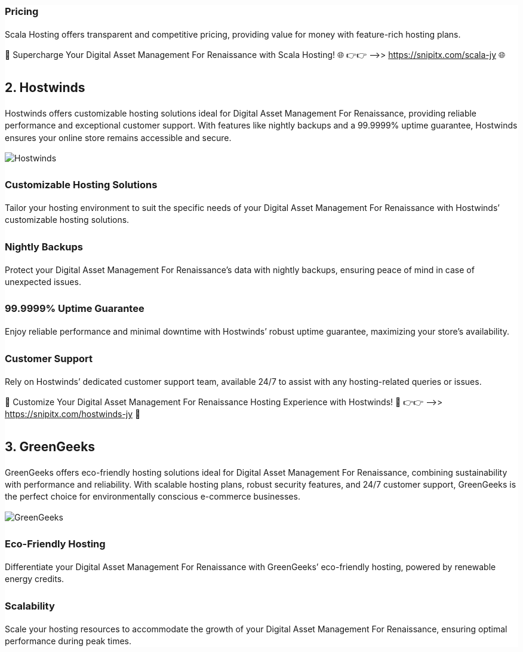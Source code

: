 ### Pricing
Scala Hosting offers transparent and competitive pricing, providing value for money with feature-rich hosting plans.

🚀 Supercharge Your Digital Asset Management For Renaissance with Scala Hosting! 🌐
👉👉 -->> https://snipitx.com/scala-jy 🌐

## 2. Hostwinds

Hostwinds offers customizable hosting solutions ideal for Digital Asset Management For Renaissance, providing reliable performance and exceptional customer support. With features like nightly backups and a 99.9999% uptime guarantee, Hostwinds ensures your online store remains accessible and secure.

![Hostwinds](https://i.imgur.com/53aSNXx.jpeg "Hostwinds Hosting")

### Customizable Hosting Solutions
Tailor your hosting environment to suit the specific needs of your Digital Asset Management For Renaissance with Hostwinds’ customizable hosting solutions.

### Nightly Backups
Protect your Digital Asset Management For Renaissance’s data with nightly backups, ensuring peace of mind in case of unexpected issues.

### 99.9999% Uptime Guarantee
Enjoy reliable performance and minimal downtime with Hostwinds’ robust uptime guarantee, maximizing your store’s availability.

### Customer Support
Rely on Hostwinds’ dedicated customer support team, available 24/7 to assist with any hosting-related queries or issues.

🌟 Customize Your Digital Asset Management For Renaissance Hosting Experience with Hostwinds! 🚀
👉👉 -->> https://snipitx.com/hostwinds-jy 🚀


## 3. GreenGeeks

GreenGeeks offers eco-friendly hosting solutions ideal for Digital Asset Management For Renaissance, combining sustainability with performance and reliability. With scalable hosting plans, robust security features, and 24/7 customer support, GreenGeeks is the perfect choice for environmentally conscious e-commerce businesses.

![GreenGeeks](https://i.imgur.com/eEwuntu.jpg "GreenGeeks Hosting")

### Eco-Friendly Hosting
Differentiate your Digital Asset Management For Renaissance with GreenGeeks’ eco-friendly hosting, powered by renewable energy credits.

### Scalability
Scale your hosting resources to accommodate the growth of your Digital Asset Management For Renaissance, ensuring optimal performance during peak times.
